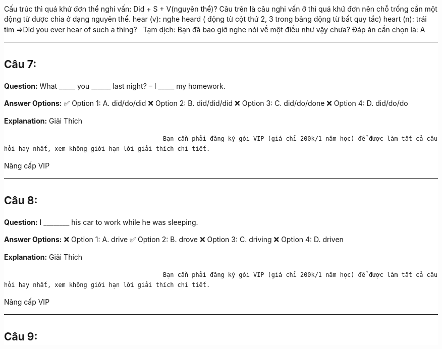 Cấu trúc thì quá khứ đơn thể nghi vấn: Did + S + V(nguyên thể)?
Câu trên là câu nghi vấn ở thì quá khứ đơn nên chỗ trống cần một động từ được chia ở dạng nguyên thể.
hear (v): nghe
heard ( động từ cột thứ 2, 3 trong bảng động từ bất quy tắc)
heart (n): trái tim
=>Did you ever hear of such a thing?  
Tạm dịch: Bạn đã bao giờ nghe nói về một điều như vậy chưa?
Đáp án cần chọn là: A

---

## Câu 7:

**Question:** What _____ you ______ last night? – I _____ my homework.

**Answer Options:**
✅ Option 1: A. did/do/did
❌ Option 2: B. did/did/did
❌ Option 3: C. did/do/done
❌ Option 4: D. did/do/do

**Explanation:** Giải Thích




                                                Bạn cần phải đăng ký gói VIP (giá chỉ 200k/1 năm học) để được làm tất cả câu hỏi hay nhất, xem không giới hạn lời giải thích chi tiết.
                                            

Nâng cấp VIP

---

## Câu 8:

**Question:** I ________ his car to work while he was sleeping.

**Answer Options:**
❌ Option 1: A. drive
✅ Option 2: B. drove
❌ Option 3: C. driving
❌ Option 4: D. driven

**Explanation:** Giải Thích




                                                Bạn cần phải đăng ký gói VIP (giá chỉ 200k/1 năm học) để được làm tất cả câu hỏi hay nhất, xem không giới hạn lời giải thích chi tiết.
                                            

Nâng cấp VIP

---

## Câu 9:
